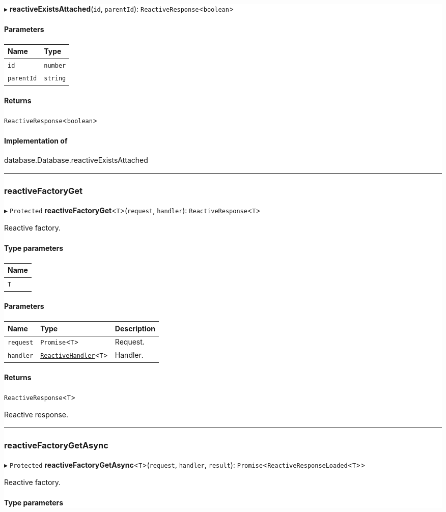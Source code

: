 ▸ **reactiveExistsAttached**(`id`, `parentId`): `ReactiveResponse`<`boolean`\>

#### Parameters

| Name | Type |
| :------ | :------ |
| `id` | `number` |
| `parentId` | `string` |

#### Returns

`ReactiveResponse`<`boolean`\>

#### Implementation of

database.Database.reactiveExistsAttached

___

### reactiveFactoryGet

▸ `Protected` **reactiveFactoryGet**<`T`\>(`request`, `handler`): `ReactiveResponse`<`T`\>

Reactive factory.

#### Type parameters

| Name |
| :------ |
| `T` |

#### Parameters

| Name | Type | Description |
| :------ | :------ | :------ |
| `request` | `Promise`<`T`\> | Request. |
| `handler` | [`ReactiveHandler`](../interfaces/facade_implementations_database_pouch_db_wrapper_Database.ReactiveHandler.md)<`T`\> | Handler. |

#### Returns

`ReactiveResponse`<`T`\>

Reactive response.

___

### reactiveFactoryGetAsync

▸ `Protected` **reactiveFactoryGetAsync**<`T`\>(`request`, `handler`, `result`): `Promise`<`ReactiveResponseLoaded`<`T`\>\>

Reactive factory.

#### Type parameters
